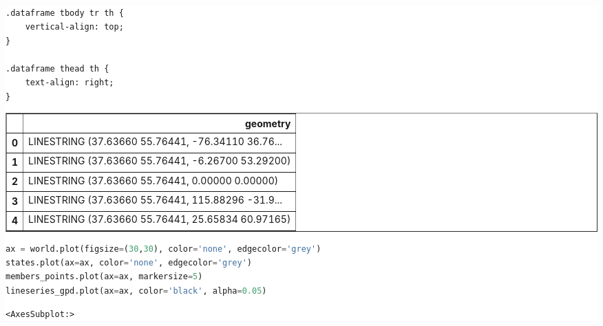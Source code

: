     .dataframe tbody tr th {
        vertical-align: top;
    }

    .dataframe thead th {
        text-align: right;
    }
</style>
<table border="1" class="dataframe">
  <thead>
    <tr style="text-align: right;">
      <th></th>
      <th>geometry</th>
    </tr>
  </thead>
  <tbody>
    <tr>
      <th>0</th>
      <td>LINESTRING (37.63660 55.76441, -76.34110 36.76...</td>
    </tr>
    <tr>
      <th>1</th>
      <td>LINESTRING (37.63660 55.76441, -6.26700 53.29200)</td>
    </tr>
    <tr>
      <th>2</th>
      <td>LINESTRING (37.63660 55.76441, 0.00000 0.00000)</td>
    </tr>
    <tr>
      <th>3</th>
      <td>LINESTRING (37.63660 55.76441, 115.88296 -31.9...</td>
    </tr>
    <tr>
      <th>4</th>
      <td>LINESTRING (37.63660 55.76441, 25.65834 60.97165)</td>
    </tr>
  </tbody>
</table>
</div>



```python
ax = world.plot(figsize=(30,30), color='none', edgecolor='grey')
states.plot(ax=ax, color='none', edgecolor='grey')
members_points.plot(ax=ax, markersize=5)
lineseries_gpd.plot(ax=ax, color='black', alpha=0.05)
```




    <AxesSubplot:>



